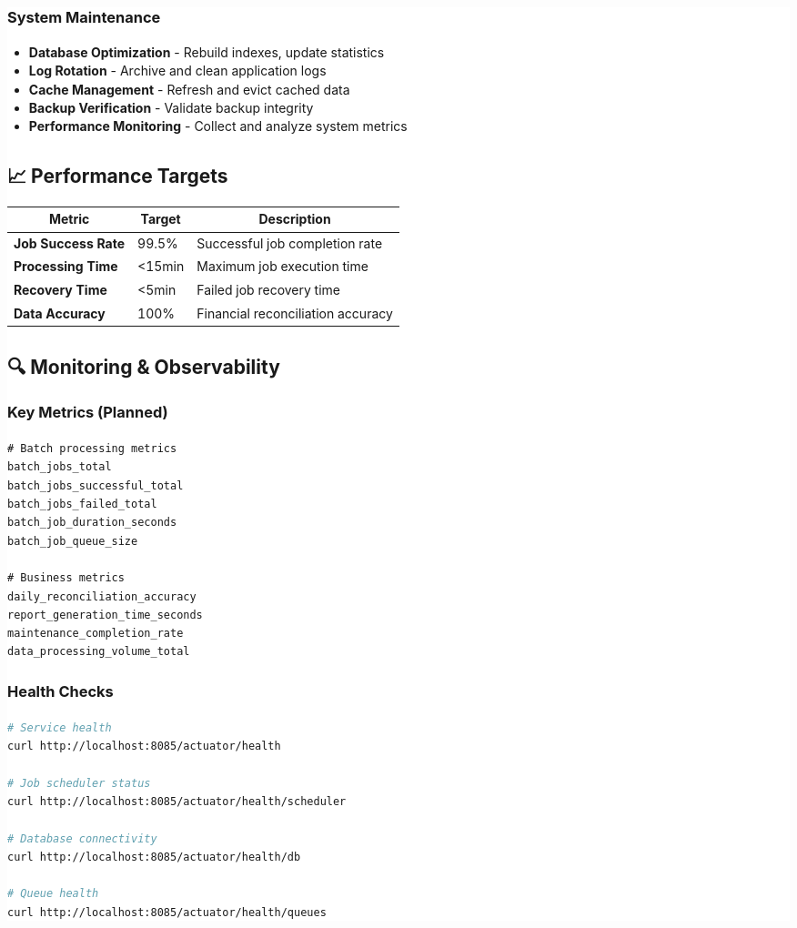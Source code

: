 ### System Maintenance
- **Database Optimization** - Rebuild indexes, update statistics
- **Log Rotation** - Archive and clean application logs
- **Cache Management** - Refresh and evict cached data
- **Backup Verification** - Validate backup integrity
- **Performance Monitoring** - Collect and analyze system metrics

## 📈 Performance Targets

| Metric | Target | Description |
|--------|--------|-------------|
| **Job Success Rate** | 99.5% | Successful job completion rate |
| **Processing Time** | <15min | Maximum job execution time |
| **Recovery Time** | <5min | Failed job recovery time |
| **Data Accuracy** | 100% | Financial reconciliation accuracy |

## 🔍 Monitoring & Observability

### Key Metrics (Planned)
```
# Batch processing metrics
batch_jobs_total
batch_jobs_successful_total
batch_jobs_failed_total  
batch_job_duration_seconds
batch_job_queue_size

# Business metrics
daily_reconciliation_accuracy
report_generation_time_seconds
maintenance_completion_rate
data_processing_volume_total
```

### Health Checks
```bash
# Service health
curl http://localhost:8085/actuator/health

# Job scheduler status
curl http://localhost:8085/actuator/health/scheduler

# Database connectivity
curl http://localhost:8085/actuator/health/db

# Queue health
curl http://localhost:8085/actuator/health/queues
```
